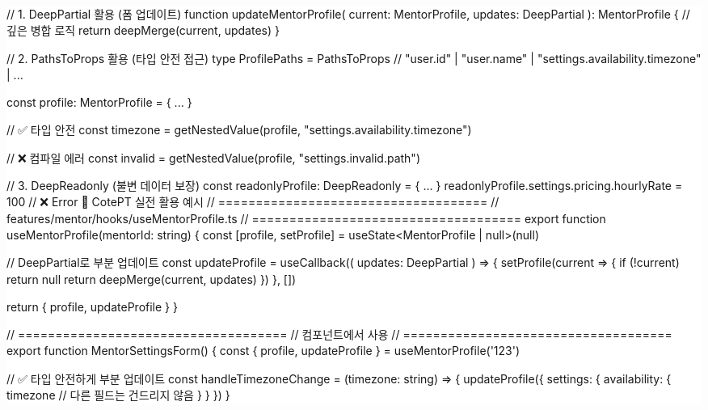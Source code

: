 // 1. DeepPartial 활용 (폼 업데이트)
function updateMentorProfile(
current: MentorProfile,
updates: DeepPartial<MentorProfile>
): MentorProfile {
// 깊은 병합 로직
return deepMerge(current, updates)
}

// 2. PathsToProps 활용 (타입 안전 접근)
type ProfilePaths = PathsToProps<MentorProfile>
// "user.id" | "user.name" | "settings.availability.timezone" | ...

const profile: MentorProfile = { ... }

// ✅ 타입 안전
const timezone = getNestedValue(profile, "settings.availability.timezone")

// ❌ 컴파일 에러
const invalid = getNestedValue(profile, "settings.invalid.path")

// 3. DeepReadonly (불변 데이터 보장)
const readonlyProfile: DeepReadonly<MentorProfile> = { ... }
readonlyProfile.settings.pricing.hourlyRate = 100 // ❌ Error
🎯 CotePT 실전 활용 예시
// ====================================
// features/mentor/hooks/useMentorProfile.ts
// ====================================
export function useMentorProfile(mentorId: string) {
const [profile, setProfile] = useState<MentorProfile | null>(null)

// DeepPartial로 부분 업데이트
const updateProfile = useCallback((
updates: DeepPartial<MentorProfile>
) => {
setProfile(current => {
if (!current) return null
return deepMerge(current, updates)
})
}, [])

return { profile, updateProfile }
}

// ====================================
// 컴포넌트에서 사용
// ====================================
export function MentorSettingsForm() {
const { profile, updateProfile } = useMentorProfile('123')

// ✅ 타입 안전하게 부분 업데이트
const handleTimezoneChange = (timezone: string) => {
updateProfile({
settings: {
availability: {
timezone // 다른 필드는 건드리지 않음
}
}
})
}


[P in keyof T]: DeepNonNullable<NonNullable<T[P]>>